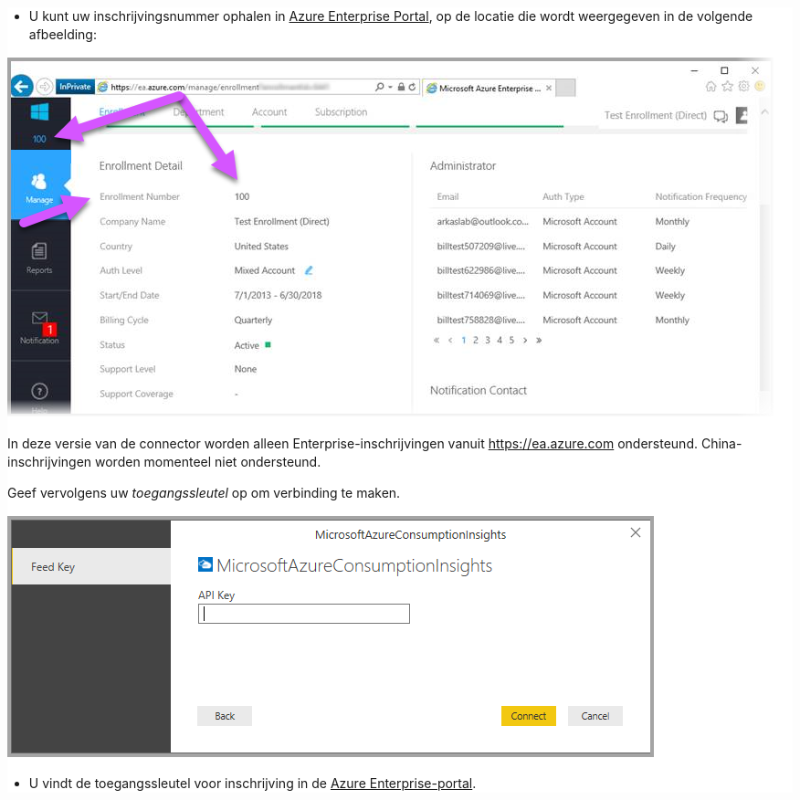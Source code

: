    * U kunt uw inschrijvingsnummer ophalen in [Azure Enterprise Portal](https://ea.azure.com), op de locatie die wordt weergegeven in de volgende afbeelding:

  ![Schermopname van Azure Enterprise Portal om het inschrijvingsnummer op te halen.](media/desktop-connect-azure-consumption-insights/azure-consumption-insights_08.png)

   In deze versie van de connector worden alleen Enterprise-inschrijvingen vanuit https://ea.azure.com ondersteund. China-inschrijvingen worden momenteel niet ondersteund.

   Geef vervolgens uw *toegangssleutel* op om verbinding te maken.

   ![Schermopname van het dialoogvenster voor het invoeren van de toegangssleutel om verbinding te maken met Microsoft Azure Consumption Insights.](media/desktop-connect-azure-consumption-insights/azure-consumption-insights_03.png)

   * U vindt de toegangssleutel voor inschrijving in de [Azure Enterprise-portal](https://ea.azure.com).
